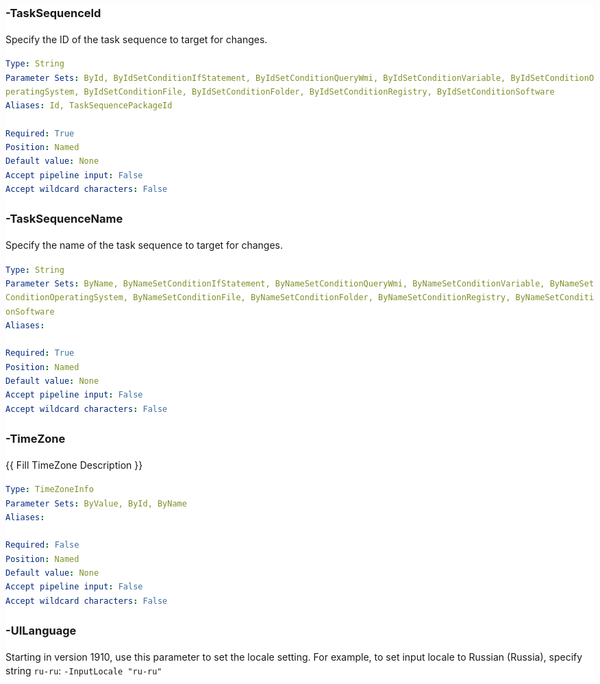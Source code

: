### -TaskSequenceId
Specify the ID of the task sequence to target for changes.

```yaml
Type: String
Parameter Sets: ById, ByIdSetConditionIfStatement, ByIdSetConditionQueryWmi, ByIdSetConditionVariable, ByIdSetConditionOperatingSystem, ByIdSetConditionFile, ByIdSetConditionFolder, ByIdSetConditionRegistry, ByIdSetConditionSoftware
Aliases: Id, TaskSequencePackageId

Required: True
Position: Named
Default value: None
Accept pipeline input: False
Accept wildcard characters: False
```

### -TaskSequenceName
Specify the name of the task sequence to target for changes.

```yaml
Type: String
Parameter Sets: ByName, ByNameSetConditionIfStatement, ByNameSetConditionQueryWmi, ByNameSetConditionVariable, ByNameSetConditionOperatingSystem, ByNameSetConditionFile, ByNameSetConditionFolder, ByNameSetConditionRegistry, ByNameSetConditionSoftware
Aliases:

Required: True
Position: Named
Default value: None
Accept pipeline input: False
Accept wildcard characters: False
```

### -TimeZone
{{ Fill TimeZone Description }}

```yaml
Type: TimeZoneInfo
Parameter Sets: ByValue, ById, ByName
Aliases:

Required: False
Position: Named
Default value: None
Accept pipeline input: False
Accept wildcard characters: False
```

### -UILanguage
Starting in version 1910, use this parameter to set the locale setting. For example, to set input locale to Russian (Russia), specify string `ru-ru`: `-InputLocale "ru-ru"`
